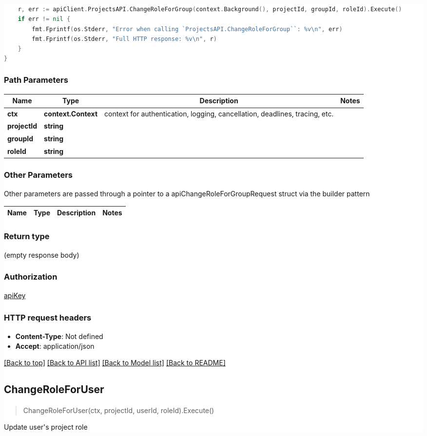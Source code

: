 ```go
    r, err := apiClient.ProjectsAPI.ChangeRoleForGroup(context.Background(), projectId, groupId, roleId).Execute()
    if err != nil {
        fmt.Fprintf(os.Stderr, "Error when calling `ProjectsAPI.ChangeRoleForGroup``: %v\n", err)
        fmt.Fprintf(os.Stderr, "Full HTTP response: %v\n", r)
    }
}
```

### Path Parameters


Name | Type | Description  | Notes
------------- | ------------- | ------------- | -------------
**ctx** | **context.Context** | context for authentication, logging, cancellation, deadlines, tracing, etc.
**projectId** | **string** |  | 
**groupId** | **string** |  | 
**roleId** | **string** |  | 

### Other Parameters

Other parameters are passed through a pointer to a apiChangeRoleForGroupRequest struct via the builder pattern


Name | Type | Description  | Notes
------------- | ------------- | ------------- | -------------




### Return type

 (empty response body)

### Authorization

[apiKey](../README.md#apiKey)

### HTTP request headers

- **Content-Type**: Not defined
- **Accept**: application/json

[[Back to top]](#) [[Back to API list]](../README.md#documentation-for-api-endpoints)
[[Back to Model list]](../README.md#documentation-for-models)
[[Back to README]](../README.md)


## ChangeRoleForUser

> ChangeRoleForUser(ctx, projectId, userId, roleId).Execute()

Update user's project role
